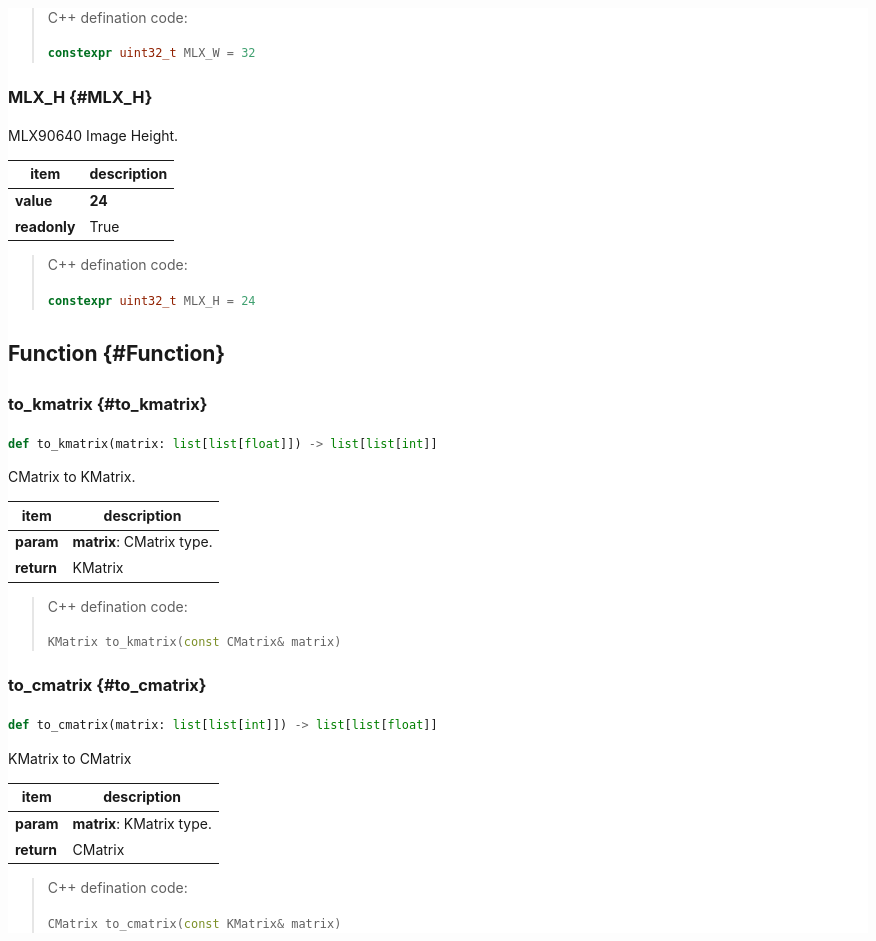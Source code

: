 > C++ defination code:
> ```cpp
> constexpr uint32_t MLX_W = 32
> ```
### MLX\_H {#MLX\_H}

MLX90640 Image Height.

| item | description |
| --- | --- |
| **value** | **24** |
| **readonly**| True |

> C++ defination code:
> ```cpp
> constexpr uint32_t MLX_H = 24
> ```


## Function {#Function}

### to\_kmatrix {#to\_kmatrix}

```python
def to_kmatrix(matrix: list[list[float]]) -> list[list[int]]
```
CMatrix to KMatrix.

| item | description |
| --- | --- |
| **param** | **matrix**: CMatrix type.<br>|
| **return** | KMatrix |

> C++ defination code:
> ```cpp
> KMatrix to_kmatrix(const CMatrix& matrix)
> ```
### to\_cmatrix {#to\_cmatrix}

```python
def to_cmatrix(matrix: list[list[int]]) -> list[list[float]]
```
KMatrix to CMatrix

| item | description |
| --- | --- |
| **param** | **matrix**: KMatrix type.<br>|
| **return** | CMatrix |

> C++ defination code:
> ```cpp
> CMatrix to_cmatrix(const KMatrix& matrix)
> ```
